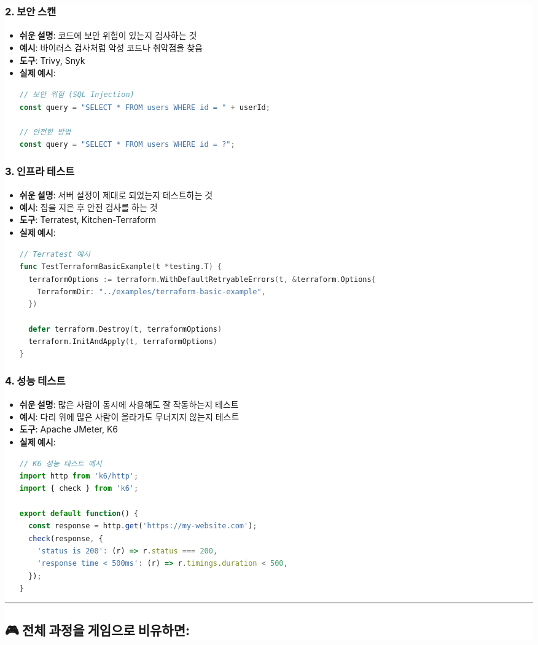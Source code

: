 ### 2. 보안 스캔
- **쉬운 설명**: 코드에 보안 위험이 있는지 검사하는 것
- **예시**: 바이러스 검사처럼 악성 코드나 취약점을 찾음
- **도구**: Trivy, Snyk
- **실제 예시**:
  ```javascript
  // 보안 위험 (SQL Injection)
  const query = "SELECT * FROM users WHERE id = " + userId;
  
  // 안전한 방법
  const query = "SELECT * FROM users WHERE id = ?";
  ```

### 3. 인프라 테스트
- **쉬운 설명**: 서버 설정이 제대로 되었는지 테스트하는 것
- **예시**: 집을 지은 후 안전 검사를 하는 것
- **도구**: Terratest, Kitchen-Terraform
- **실제 예시**:
  ```go
  // Terratest 예시
  func TestTerraformBasicExample(t *testing.T) {
    terraformOptions := terraform.WithDefaultRetryableErrors(t, &terraform.Options{
      TerraformDir: "../examples/terraform-basic-example",
    })
    
    defer terraform.Destroy(t, terraformOptions)
    terraform.InitAndApply(t, terraformOptions)
  }
  ```

### 4. 성능 테스트
- **쉬운 설명**: 많은 사람이 동시에 사용해도 잘 작동하는지 테스트
- **예시**: 다리 위에 많은 사람이 올라가도 무너지지 않는지 테스트
- **도구**: Apache JMeter, K6
- **실제 예시**:
  ```javascript
  // K6 성능 테스트 예시
  import http from 'k6/http';
  import { check } from 'k6';
  
  export default function() {
    const response = http.get('https://my-website.com');
    check(response, {
      'status is 200': (r) => r.status === 200,
      'response time < 500ms': (r) => r.timings.duration < 500,
    });
  }
  ```

---

## 🎮 전체 과정을 게임으로 비유하면:
